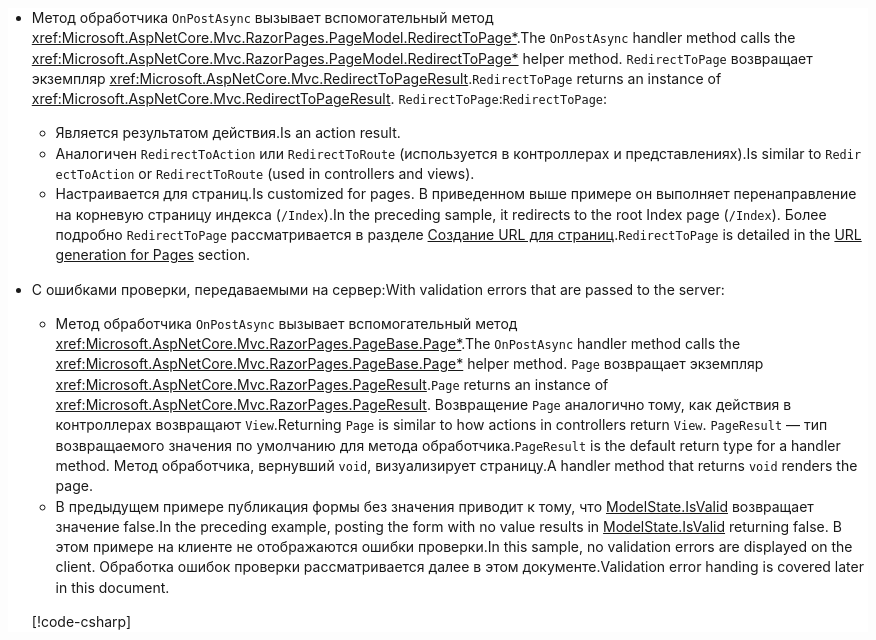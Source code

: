   * <span data-ttu-id="0eb74-190">Метод обработчика `OnPostAsync` вызывает вспомогательный метод <xref:Microsoft.AspNetCore.Mvc.RazorPages.PageModel.RedirectToPage*>.</span><span class="sxs-lookup"><span data-stu-id="0eb74-190">The `OnPostAsync` handler method calls the <xref:Microsoft.AspNetCore.Mvc.RazorPages.PageModel.RedirectToPage*> helper method.</span></span> <span data-ttu-id="0eb74-191">`RedirectToPage` возвращает экземпляр <xref:Microsoft.AspNetCore.Mvc.RedirectToPageResult>.</span><span class="sxs-lookup"><span data-stu-id="0eb74-191">`RedirectToPage` returns an instance of <xref:Microsoft.AspNetCore.Mvc.RedirectToPageResult>.</span></span> <span data-ttu-id="0eb74-192">`RedirectToPage`:</span><span class="sxs-lookup"><span data-stu-id="0eb74-192">`RedirectToPage`:</span></span>

    * <span data-ttu-id="0eb74-193">Является результатом действия.</span><span class="sxs-lookup"><span data-stu-id="0eb74-193">Is an action result.</span></span>
    * <span data-ttu-id="0eb74-194">Аналогичен `RedirectToAction` или `RedirectToRoute` (используется в контроллерах и представлениях).</span><span class="sxs-lookup"><span data-stu-id="0eb74-194">Is similar to `RedirectToAction` or `RedirectToRoute` (used in controllers and views).</span></span>
    * <span data-ttu-id="0eb74-195">Настраивается для страниц.</span><span class="sxs-lookup"><span data-stu-id="0eb74-195">Is customized for pages.</span></span> <span data-ttu-id="0eb74-196">В приведенном выше примере он выполняет перенаправление на корневую страницу индекса (`/Index`).</span><span class="sxs-lookup"><span data-stu-id="0eb74-196">In the preceding sample, it redirects to the root Index page (`/Index`).</span></span> <span data-ttu-id="0eb74-197">Более подробно `RedirectToPage` рассматривается в разделе [Создание URL для страниц](#url_gen).</span><span class="sxs-lookup"><span data-stu-id="0eb74-197">`RedirectToPage` is detailed in the [URL generation for Pages](#url_gen) section.</span></span>

* <span data-ttu-id="0eb74-198">С ошибками проверки, передаваемыми на сервер:</span><span class="sxs-lookup"><span data-stu-id="0eb74-198">With validation errors that are passed to the server:</span></span>

  * <span data-ttu-id="0eb74-199">Метод обработчика `OnPostAsync` вызывает вспомогательный метод <xref:Microsoft.AspNetCore.Mvc.RazorPages.PageBase.Page*>.</span><span class="sxs-lookup"><span data-stu-id="0eb74-199">The `OnPostAsync` handler method calls the <xref:Microsoft.AspNetCore.Mvc.RazorPages.PageBase.Page*> helper method.</span></span> <span data-ttu-id="0eb74-200">`Page` возвращает экземпляр <xref:Microsoft.AspNetCore.Mvc.RazorPages.PageResult>.</span><span class="sxs-lookup"><span data-stu-id="0eb74-200">`Page` returns an instance of <xref:Microsoft.AspNetCore.Mvc.RazorPages.PageResult>.</span></span> <span data-ttu-id="0eb74-201">Возвращение `Page` аналогично тому, как действия в контроллерах возвращают `View`.</span><span class="sxs-lookup"><span data-stu-id="0eb74-201">Returning `Page` is similar to how actions in controllers return `View`.</span></span> <span data-ttu-id="0eb74-202">`PageResult` — тип возвращаемого значения по умолчанию для метода обработчика.</span><span class="sxs-lookup"><span data-stu-id="0eb74-202">`PageResult` is the default return type for a handler method.</span></span> <span data-ttu-id="0eb74-203">Метод обработчика, вернувший `void`, визуализирует страницу.</span><span class="sxs-lookup"><span data-stu-id="0eb74-203">A handler method that returns `void` renders the page.</span></span>
  * <span data-ttu-id="0eb74-204">В предыдущем примере публикация формы без значения приводит к тому, что [ModelState.IsValid](xref:Microsoft.AspNetCore.Mvc.ModelBinding.ModelStateDictionary.IsValid) возвращает значение false.</span><span class="sxs-lookup"><span data-stu-id="0eb74-204">In the preceding example, posting the form with no value results in [ModelState.IsValid](xref:Microsoft.AspNetCore.Mvc.ModelBinding.ModelStateDictionary.IsValid) returning false.</span></span> <span data-ttu-id="0eb74-205">В этом примере на клиенте не отображаются ошибки проверки.</span><span class="sxs-lookup"><span data-stu-id="0eb74-205">In this sample, no validation errors are displayed on the client.</span></span> <span data-ttu-id="0eb74-206">Обработка ошибок проверки рассматривается далее в этом документе.</span><span class="sxs-lookup"><span data-stu-id="0eb74-206">Validation error handing is covered later in this document.</span></span>

  [!code-csharp[](index/3.0sample/RazorPagesContacts/Pages/Customers/Create.cshtml.cs?name=snippet_OnPostAsync&highlight=3-6)]
